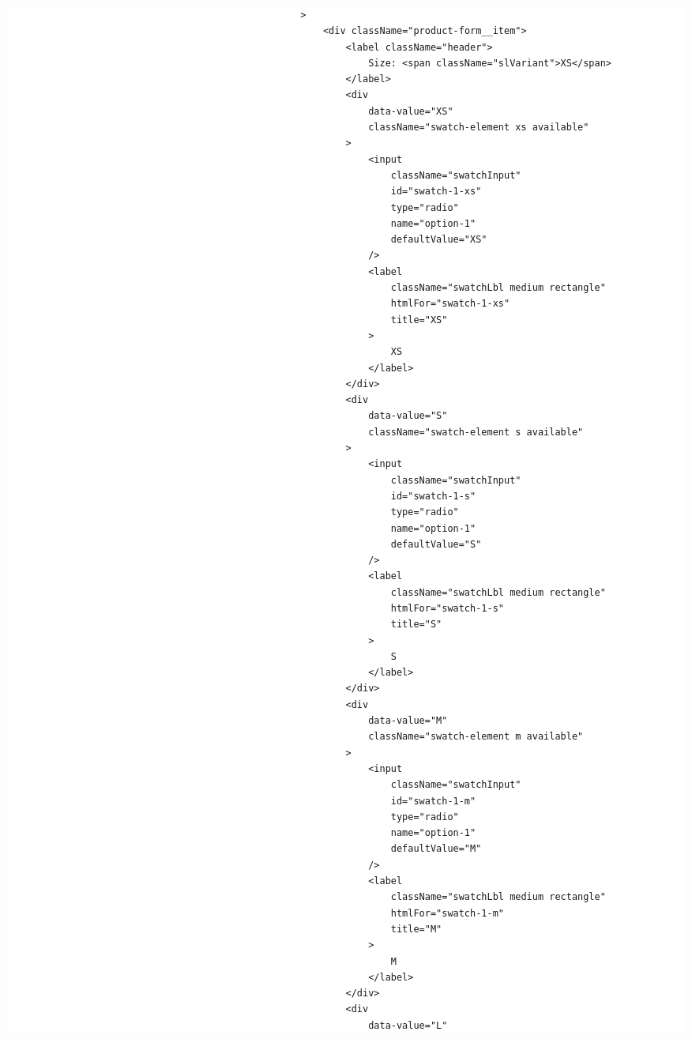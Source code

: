                                                         >
                                                            <div className="product-form__item">
                                                                <label className="header">
                                                                    Size: <span className="slVariant">XS</span>
                                                                </label>
                                                                <div
                                                                    data-value="XS"
                                                                    className="swatch-element xs available"
                                                                >
                                                                    <input
                                                                        className="swatchInput"
                                                                        id="swatch-1-xs"
                                                                        type="radio"
                                                                        name="option-1"
                                                                        defaultValue="XS"
                                                                    />
                                                                    <label
                                                                        className="swatchLbl medium rectangle"
                                                                        htmlFor="swatch-1-xs"
                                                                        title="XS"
                                                                    >
                                                                        XS
                                                                    </label>
                                                                </div>
                                                                <div
                                                                    data-value="S"
                                                                    className="swatch-element s available"
                                                                >
                                                                    <input
                                                                        className="swatchInput"
                                                                        id="swatch-1-s"
                                                                        type="radio"
                                                                        name="option-1"
                                                                        defaultValue="S"
                                                                    />
                                                                    <label
                                                                        className="swatchLbl medium rectangle"
                                                                        htmlFor="swatch-1-s"
                                                                        title="S"
                                                                    >
                                                                        S
                                                                    </label>
                                                                </div>
                                                                <div
                                                                    data-value="M"
                                                                    className="swatch-element m available"
                                                                >
                                                                    <input
                                                                        className="swatchInput"
                                                                        id="swatch-1-m"
                                                                        type="radio"
                                                                        name="option-1"
                                                                        defaultValue="M"
                                                                    />
                                                                    <label
                                                                        className="swatchLbl medium rectangle"
                                                                        htmlFor="swatch-1-m"
                                                                        title="M"
                                                                    >
                                                                        M
                                                                    </label>
                                                                </div>
                                                                <div
                                                                    data-value="L"